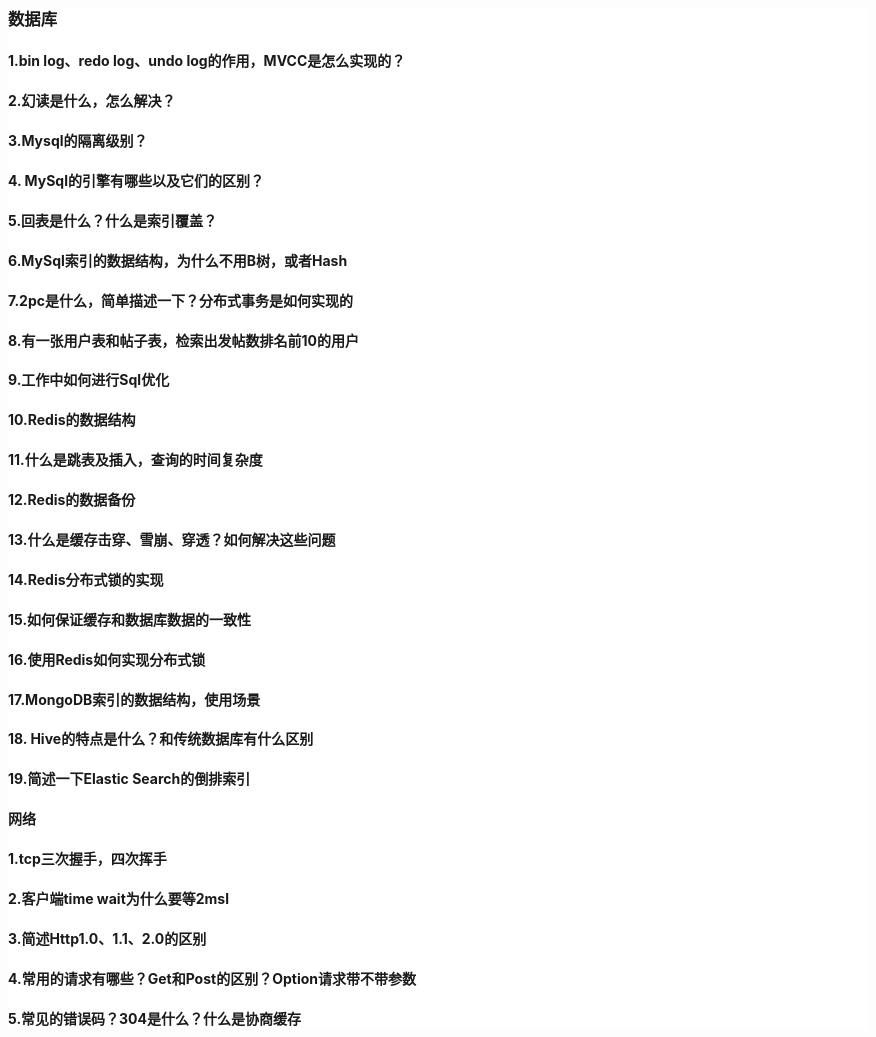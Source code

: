 ### 数据库

#### 1.bin log、redo log、undo log的作用，MVCC是怎么实现的？

#### 2.幻读是什么，怎么解决？

#### 3.Mysql的隔离级别？

#### 4. MySql的引擎有哪些以及它们的区别？

#### 5.回表是什么？什么是索引覆盖？

#### 6.MySql索引的数据结构，为什么不用B树，或者Hash

#### 7.2pc是什么，简单描述一下？分布式事务是如何实现的

#### 8.有一张用户表和帖子表，检索出发帖数排名前10的用户

#### 9.工作中如何进行Sql优化

#### 10.Redis的数据结构

#### 11.什么是跳表及插入，查询的时间复杂度

#### 12.Redis的数据备份

#### 13.什么是缓存击穿、雪崩、穿透？如何解决这些问题

#### 14.Redis分布式锁的实现

#### 15.如何保证缓存和数据库数据的一致性

#### 16.使用Redis如何实现分布式锁

#### 17.MongoDB索引的数据结构，使用场景

#### 18. Hive的特点是什么？和传统数据库有什么区别

#### 19.简述一下Elastic Search的倒排索引

#### 网络

#### 1.tcp三次握手，四次挥手

#### 2.客户端time wait为什么要等2msl

#### 3.简述Http1.0、1.1、2.0的区别

#### 4.常用的请求有哪些？Get和Post的区别？Option请求带不带参数

#### 5.常见的错误码？304是什么？什么是协商缓存
